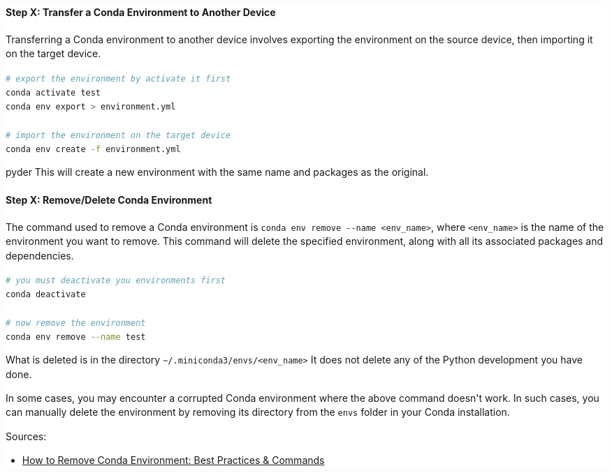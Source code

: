 #### Step X: Transfer a Conda Environment to Another Device
Transferring a Conda environment to another device involves
exporting the environment on the source device, then importing it on the target device.

```bash
# export the environment by activate it first
conda activate test
conda env export > environment.yml

# import the environment on the target device
conda env create -f environment.yml
```

pyder
This will create a new environment with the same name and packages as the original.


#### Step X: Remove/Delete Conda Environment
The command used to remove a Conda environment is `conda env remove --name <env_name>`,
where `<env_name>` is the name of the environment you want to remove.
This command will delete the specified environment,
along with all its associated packages and dependencies.


```bash
# you must deactivate you environments first
conda deactivate

# now remove the environment
conda env remove --name test
```

What is deleted is in the directory `~/.miniconda3/envs/<env_name>`
It does not delete any of the Python development you have done.

In some cases, you may encounter a corrupted Conda environment where the above command doesn't work.
In such cases, you can manually delete the environment by removing its directory from the `envs` folder in your Conda installation.

Sources:

* [How to Remove Conda Environment: Best Practices & Commands](https://docs.kanaries.net/topics/Python/conda-remove-environment)





[01]:https://www.python.org/
[02]:https://pypi.org/
[03]:https://pypi.org/search/?q=numpy
[04]:https://pypi.org/search/?q=Matplotlib&o=
[05]:https://docs.python.org/3/library/venv.html
[06]:https://docs.conda.io/en/latest/
[07]:https://www.anaconda.com/download
[08]:https://docs.conda.io/projects/miniconda/en/latest/
[09]:https://pypi.org/project/pip/
[10]:https://mamba.readthedocs.io/en/latest/
[11]:https://bash.cyberciti.biz/guide/Shebang

